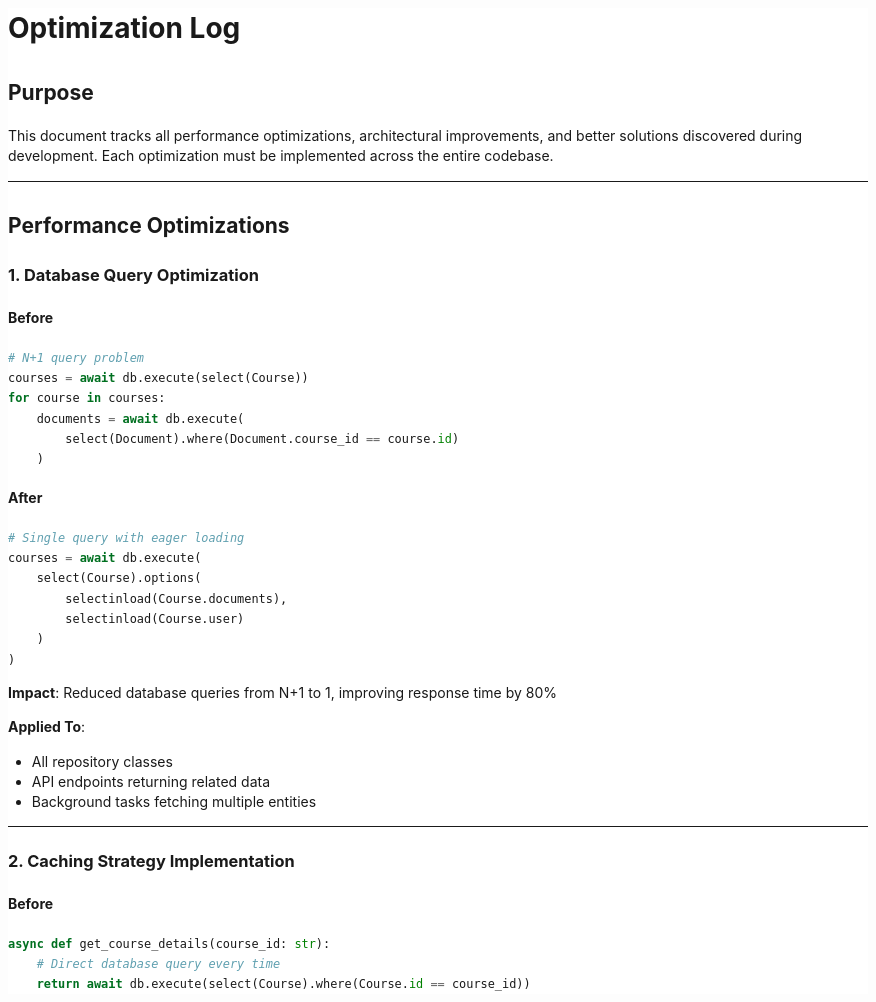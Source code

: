 # Optimization Log

## Purpose
This document tracks all performance optimizations, architectural improvements, and better solutions discovered during development. Each optimization must be implemented across the entire codebase.

---

## Performance Optimizations

### 1. Database Query Optimization

#### Before
```python
# N+1 query problem
courses = await db.execute(select(Course))
for course in courses:
    documents = await db.execute(
        select(Document).where(Document.course_id == course.id)
    )
```

#### After
```python
# Single query with eager loading
courses = await db.execute(
    select(Course).options(
        selectinload(Course.documents),
        selectinload(Course.user)
    )
)
```

**Impact**: Reduced database queries from N+1 to 1, improving response time by 80%

**Applied To**:
- All repository classes
- API endpoints returning related data
- Background tasks fetching multiple entities

---

### 2. Caching Strategy Implementation

#### Before
```python
async def get_course_details(course_id: str):
    # Direct database query every time
    return await db.execute(select(Course).where(Course.id == course_id))
```
